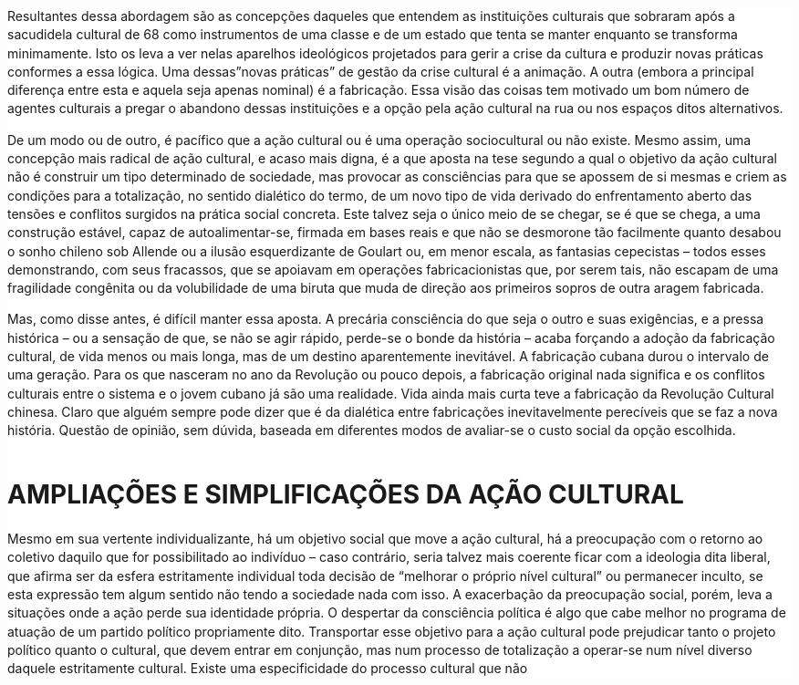 Resultantes dessa abordagem são as concepções daqueles que entendem as instituições culturais que sobraram após a sacudidela cultural de 68
como instrumentos de uma classe e de um estado
que tenta se manter enquanto se transforma minimamente. Isto os leva a ver nelas aparelhos ideológicos projetados para gerir a crise da cultura e produzir novas práticas conformes a essa lógica. Uma
dessas”novas práticas” de gestão da crise cultural
é a animação. A outra (embora a principal diferença
entre esta e aquela seja apenas nominal) é a fabricação. Essa visão das coisas tem motivado um bom
número de agentes culturais a pregar o abandono
dessas instituições e a opção pela ação cultural na
rua ou nos espaços ditos alternativos.

De um modo ou de outro, é pacífico que a ação
cultural ou é uma operação sociocultural ou não existe. Mesmo assim, uma concepção mais radical de
ação cultural, e acaso mais digna, é a que aposta na
tese segundo a qual o objetivo da ação cultural não
é construir um tipo determinado de sociedade, mas
provocar as consciências para que se apossem de
si mesmas e criem as condições para a totalização,
no sentido dialético do termo, de um novo tipo de
vida derivado do enfrentamento aberto das tensões
e conflitos surgidos na prática social concreta. Este
talvez seja o único meio de se chegar, se é que se
chega, a uma construção estável, capaz de autoalimentar-se, firmada em bases reais e que não se
desmorone tão facilmente quanto desabou o sonho
chileno sob Allende ou a ilusão esquerdizante de
Goulart ou, em menor escala, as fantasias cepecistas – todos esses demonstrando, com seus fracassos, que se apoiavam em operações fabricacionistas
que, por serem tais, não escapam de uma fragilidade congênita ou da volubilidade de uma biruta que
muda de direção aos primeiros sopros de outra aragem fabricada.

Mas, como disse antes, é difícil manter essa aposta. A precária consciência do que seja o outro e suas
exigências, e a pressa histórica – ou a sensação de
que, se não se agir rápido, perde-se o bonde da história – acaba forçando a adoção da fabricação cultural, de vida menos ou mais longa, mas de um destino aparentemente inevitável. A fabricação cubana
durou o intervalo de uma geração. Para os que nasceram no ano da Revolução ou pouco depois, a fabricação original nada significa e os conflitos culturais entre o sistema e o jovem cubano já são uma
realidade. Vida ainda mais curta teve a fabricação
da Revolução Cultural chinesa. Claro que alguém
sempre pode dizer que é da dialética entre fabricações inevitavelmente perecíveis que se faz a nova
história. Questão de opinião, sem dúvida, baseada
em diferentes modos de avaliar-se o custo social da
opção escolhida.

# AMPLIAÇÕES E SIMPLIFICAÇÕES DA AÇÃO CULTURAL

Mesmo em sua vertente individualizante, há um
objetivo social que move a ação cultural, há a preocupação com o retorno ao coletivo daquilo que for
possibilitado ao indivíduo – caso contrário, seria talvez mais coerente ficar com a ideologia dita liberal,
que afirma ser da esfera estritamente individual toda
decisão de “melhorar o próprio nível cultural” ou permanecer inculto, se esta expressão tem algum sentido não tendo a sociedade nada com isso. A exacerbação da preocupação social, porém, leva a situações onde a ação perde sua identidade própria.
O despertar da consciência política é algo que cabe
melhor no programa de atuação de um partido político propriamente dito. Transportar esse objetivo para
a ação cultural pode prejudicar tanto o projeto político quanto o cultural, que devem entrar em conjunção, mas num processo de totalização a operar-se
num nível diverso daquele estritamente cultural. Existe uma especificidade do processo cultural que não